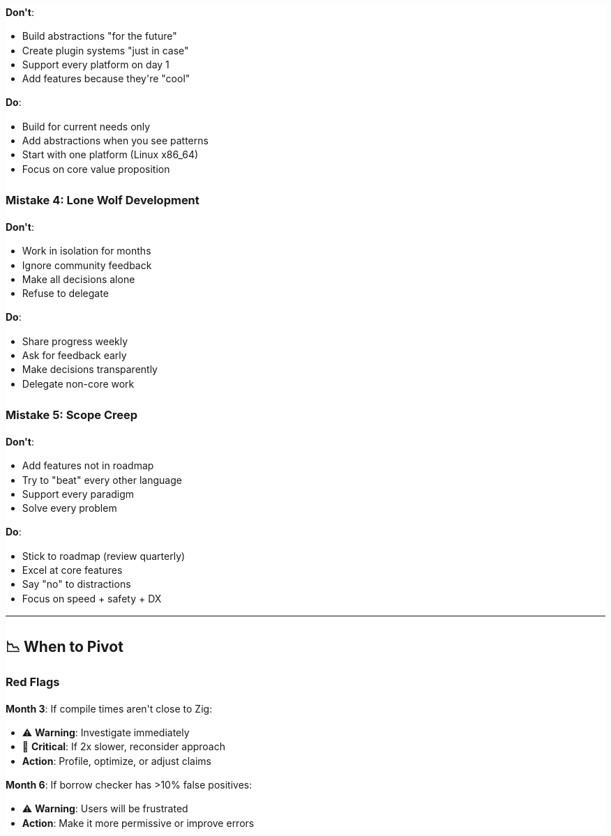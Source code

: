 **Don't**:
- Build abstractions "for the future"
- Create plugin systems "just in case"
- Support every platform on day 1
- Add features because they're "cool"

**Do**:
- Build for current needs only
- Add abstractions when you see patterns
- Start with one platform (Linux x86_64)
- Focus on core value proposition

### Mistake 4: Lone Wolf Development

**Don't**:
- Work in isolation for months
- Ignore community feedback
- Make all decisions alone
- Refuse to delegate

**Do**:
- Share progress weekly
- Ask for feedback early
- Make decisions transparently
- Delegate non-core work

### Mistake 5: Scope Creep

**Don't**:
- Add features not in roadmap
- Try to "beat" every other language
- Support every paradigm
- Solve every problem

**Do**:
- Stick to roadmap (review quarterly)
- Excel at core features
- Say "no" to distractions
- Focus on speed + safety + DX

---

## 📉 When to Pivot

### Red Flags

**Month 3**: If compile times aren't close to Zig:
- ⚠️ **Warning**: Investigate immediately
- 🔴 **Critical**: If 2x slower, reconsider approach
- **Action**: Profile, optimize, or adjust claims

**Month 6**: If borrow checker has >10% false positives:
- ⚠️ **Warning**: Users will be frustrated
- **Action**: Make it more permissive or improve errors
